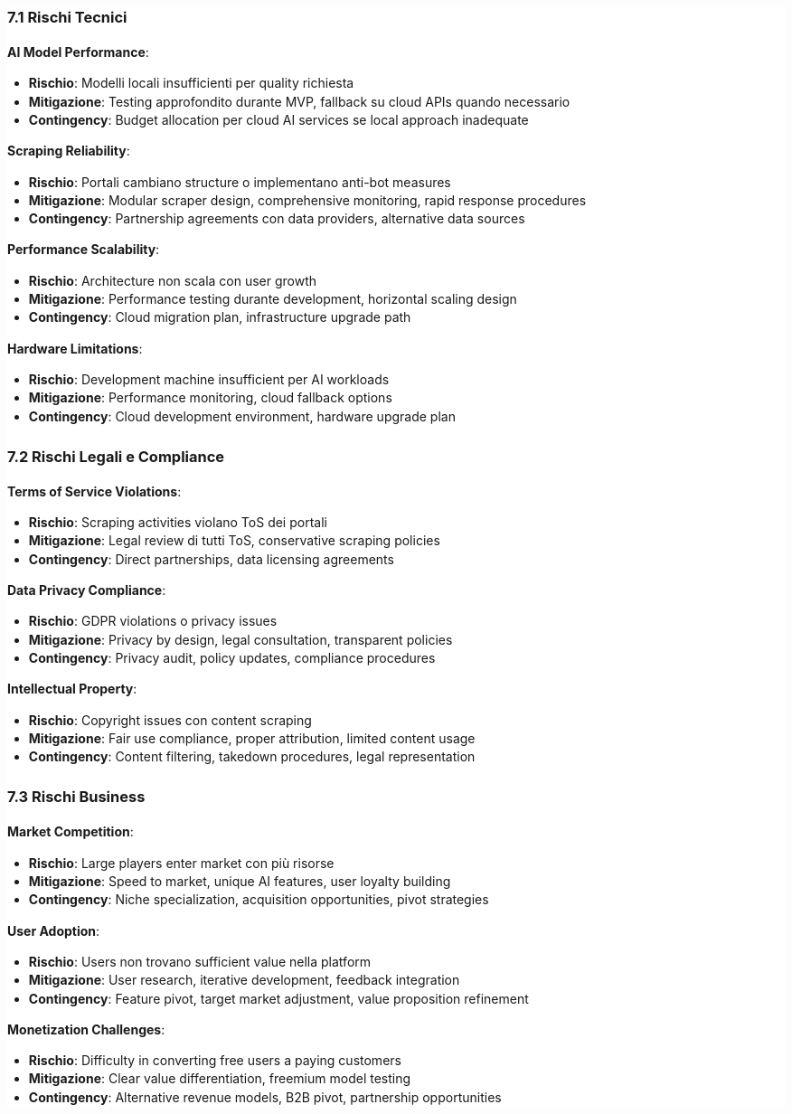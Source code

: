### 7.1 Rischi Tecnici

**AI Model Performance**:
- **Rischio**: Modelli locali insufficienti per quality richiesta
- **Mitigazione**: Testing approfondito durante MVP, fallback su cloud APIs quando necessario
- **Contingency**: Budget allocation per cloud AI services se local approach inadequate

**Scraping Reliability**:
- **Rischio**: Portali cambiano structure o implementano anti-bot measures
- **Mitigazione**: Modular scraper design, comprehensive monitoring, rapid response procedures
- **Contingency**: Partnership agreements con data providers, alternative data sources

**Performance Scalability**:
- **Rischio**: Architecture non scala con user growth
- **Mitigazione**: Performance testing durante development, horizontal scaling design
- **Contingency**: Cloud migration plan, infrastructure upgrade path

**Hardware Limitations**:
- **Rischio**: Development machine insufficient per AI workloads
- **Mitigazione**: Performance monitoring, cloud fallback options
- **Contingency**: Cloud development environment, hardware upgrade plan

### 7.2 Rischi Legali e Compliance

**Terms of Service Violations**:
- **Rischio**: Scraping activities violano ToS dei portali
- **Mitigazione**: Legal review di tutti ToS, conservative scraping policies
- **Contingency**: Direct partnerships, data licensing agreements

**Data Privacy Compliance**:
- **Rischio**: GDPR violations o privacy issues
- **Mitigazione**: Privacy by design, legal consultation, transparent policies
- **Contingency**: Privacy audit, policy updates, compliance procedures

**Intellectual Property**:
- **Rischio**: Copyright issues con content scraping
- **Mitigazione**: Fair use compliance, proper attribution, limited content usage
- **Contingency**: Content filtering, takedown procedures, legal representation

### 7.3 Rischi Business

**Market Competition**:
- **Rischio**: Large players enter market con più risorse
- **Mitigazione**: Speed to market, unique AI features, user loyalty building
- **Contingency**: Niche specialization, acquisition opportunities, pivot strategies

**User Adoption**:
- **Rischio**: Users non trovano sufficient value nella platform
- **Mitigazione**: User research, iterative development, feedback integration
- **Contingency**: Feature pivot, target market adjustment, value proposition refinement

**Monetization Challenges**:
- **Rischio**: Difficulty in converting free users a paying customers
- **Mitigazione**: Clear value differentiation, freemium model testing
- **Contingency**: Alternative revenue models, B2B pivot, partnership opportunities
